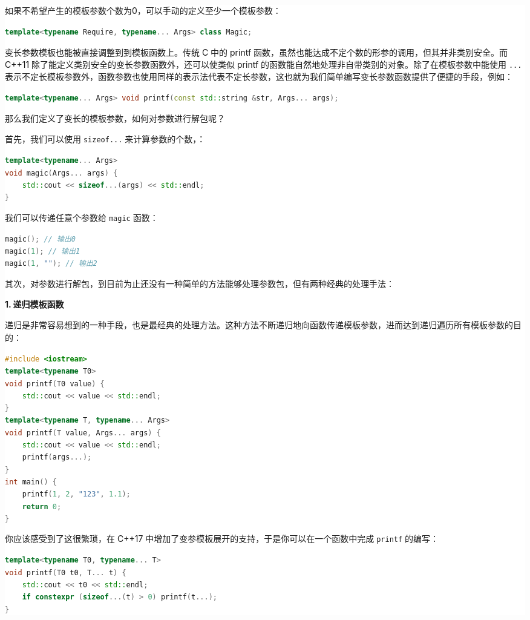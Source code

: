 如果不希望产生的模板参数个数为0，可以手动的定义至少一个模板参数：

```cpp
template<typename Require, typename... Args> class Magic;
```

变长参数模板也能被直接调整到到模板函数上。传统 C 中的 printf 函数，虽然也能达成不定个数的形参的调用，但其并非类别安全。而 C++11 除了能定义类别安全的变长参数函数外，还可以使类似 printf 的函数能自然地处理非自带类别的对象。除了在模板参数中能使用 `...` 表示不定长模板参数外，函数参数也使用同样的表示法代表不定长参数，这也就为我们简单编写变长参数函数提供了便捷的手段，例如：

```cpp
template<typename... Args> void printf(const std::string &str, Args... args);
```

那么我们定义了变长的模板参数，如何对参数进行解包呢？

首先，我们可以使用 `sizeof...` 来计算参数的个数，：

```cpp
template<typename... Args>
void magic(Args... args) {
    std::cout << sizeof...(args) << std::endl;
}
```
我们可以传递任意个参数给 `magic` 函数：

```cpp
magic(); // 输出0
magic(1); // 输出1
magic(1, ""); // 输出2
```

其次，对参数进行解包，到目前为止还没有一种简单的方法能够处理参数包，但有两种经典的处理手法：

**1. 递归模板函数**

递归是非常容易想到的一种手段，也是最经典的处理方法。这种方法不断递归地向函数传递模板参数，进而达到递归遍历所有模板参数的目的：

```cpp
#include <iostream>
template<typename T0>
void printf(T0 value) {
    std::cout << value << std::endl;
}
template<typename T, typename... Args>
void printf(T value, Args... args) {
    std::cout << value << std::endl;
    printf(args...);
}
int main() {
    printf(1, 2, "123", 1.1);
    return 0;
}
```

你应该感受到了这很繁琐，在 C++17 中增加了变参模板展开的支持，于是你可以在一个函数中完成 `printf` 的编写：

```cpp
template<typename T0, typename... T>
void printf(T0 t0, T... t) {
    std::cout << t0 << std::endl;
    if constexpr (sizeof...(t) > 0) printf(t...);
}
```
